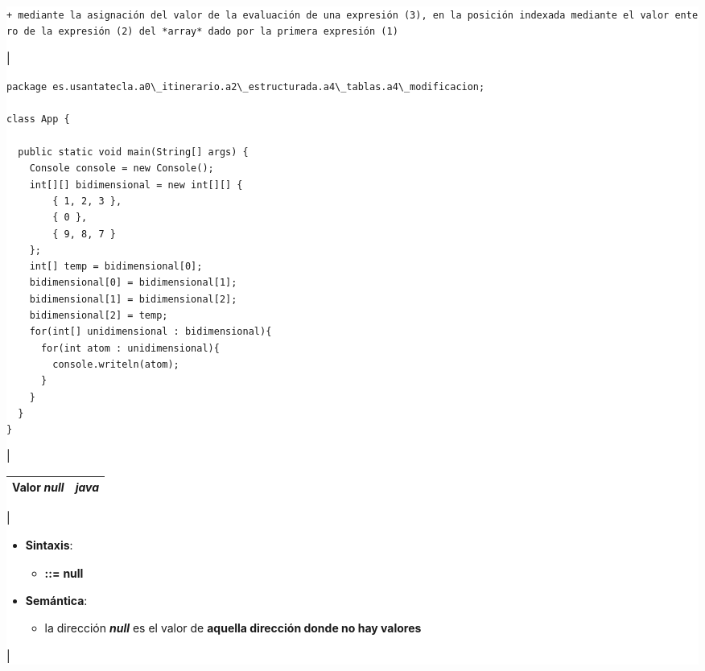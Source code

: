 
	+ mediante la asignación del valor de la evaluación de una expresión (3), en la posición indexada mediante el valor entero de la expresión (2) del *array* dado por la primera expresión (1)



 | 


```
package es.usantatecla.a0\_itinerario.a2\_estructurada.a4\_tablas.a4\_modificacion;

class App {

  public static void main(String[] args) {
    Console console = new Console();
    int[][] bidimensional = new int[][] {
        { 1, 2, 3 },
        { 0 },
        { 9, 8, 7 }
    };
    int[] temp = bidimensional[0];
    bidimensional[0] = bidimensional[1];
    bidimensional[1] = bidimensional[2];
    bidimensional[2] = temp;
    for(int[] unidimensional : bidimensional){
      for(int atom : unidimensional){
        console.writeln(atom);
      }
    }
  }
}
```


 |







| Valor ***null*** | *java* |
| --- | --- |
| 
* **Sintaxis**:


	+ *<literal>* **::=** **null**

* **Semántica**:


	+ la dirección ***null*** es el valor de **aquella dirección donde no hay valores**



 | 
